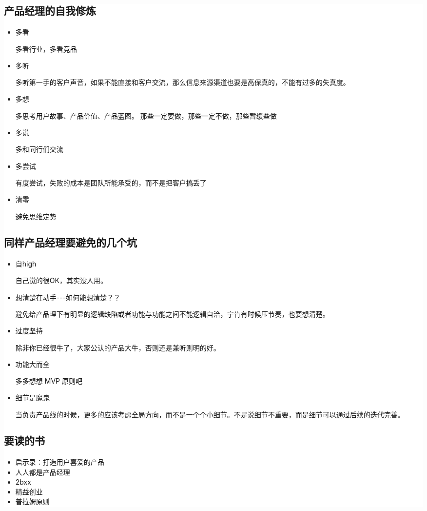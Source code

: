 ## 产品经理的自我修炼
- 多看

	多看行业，多看竞品
- 多听

	多听第一手的客户声音，如果不能直接和客户交流，那么信息来源渠道也要是高保真的，不能有过多的失真度。
- 多想

	多思考用户故事、产品价值、产品蓝图。 那些一定要做，那些一定不做，那些暂缓些做
- 多说

	多和同行们交流
- 多尝试

	有度尝试，失败的成本是团队所能承受的，而不是把客户搞丢了
- 清零

	避免思维定势

## 同样产品经理要避免的几个坑
- 自high

	自己觉的很OK，其实没人用。
- 想清楚在动手---如何能想清楚？？

	避免给产品埋下有明显的逻辑缺陷或者功能与功能之间不能逻辑自洽，宁肯有时候压节奏，也要想清楚。
- 过度坚持

	除非你已经很牛了，大家公认的产品大牛，否则还是兼听则明的好。
- 功能大而全

	多多想想 MVP 原则吧
- 细节是魔鬼

	当负责产品线的时候，更多的应该考虑全局方向，而不是一个个小细节。不是说细节不重要，而是细节可以通过后续的迭代完善。
	 
## 要读的书
- 启示录：打造用户喜爱的产品
- 人人都是产品经理
- 2bxx
- 精益创业
- 普拉姆原则